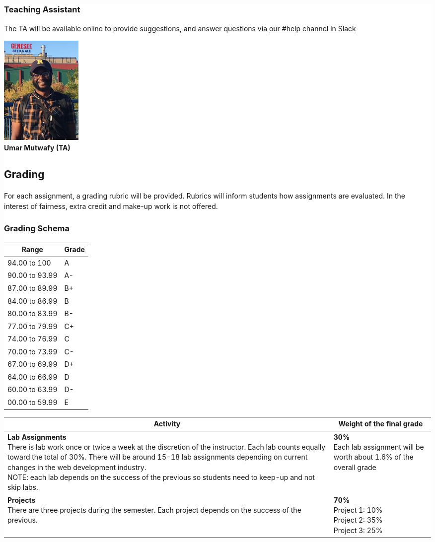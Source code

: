
### Teaching Assistant

The TA will be available online to provide suggestions, and answer questions via [our #help channel in Slack](https://app.slack.com/client/T02241Y7CP9/C0238JT3WHE)

![paterne-iradukunda](media/umar-mutwafy.png)<br/>**Umar Mutwafy (TA)**

## Grading

For each assignment, a grading rubric will be provided. Rubrics will inform students how assignments are evaluated.  In the interest of fairness, extra credit and make-up work is not offered.  

### Grading Schema

| **Range**      | **Grade** |
| -------------- | --------- |
| 94.00 to 100   | A         |
| 90.00 to 93.99 | A-        |
| 87.00 to 89.99 | B+        |
| 84.00 to 86.99 | B         |
| 80.00 to 83.99 | B-        |
| 77.00 to 79.99 | C+        |
| 74.00 to 76.99 | C         |
| 70.00 to 73.99 | C-        |
| 67.00 to 69.99 | D+        |
| 64.00 to 66.99 | D         |
| 60.00 to 63.99 | D-        |
| 00.00 to 59.99 | E         |



| Activity                                                     | Weight of the final grade                                    |
| ------------------------------------------------------------ | ------------------------------------------------------------ |
| **Lab Assignments**<br>There is lab work once or twice a week at the discretion of the instructor.  Each lab counts equally toward the total of 30%.  There will be around 15-18 lab assignments depending on current changes in the web development industry.<br>NOTE: each lab depends on the success of the previous so students need to keep-up and not skip labs. | **30%**<br>Each lab assignment will be worth about 1.6% of the overall grade |
| **Projects**<br>There are three projects during the semester. Each project depends on the success of the previous. | **70%**<br/>Project 1: 10%<br>Project 2: 35%<br>Project 3: 25% |
